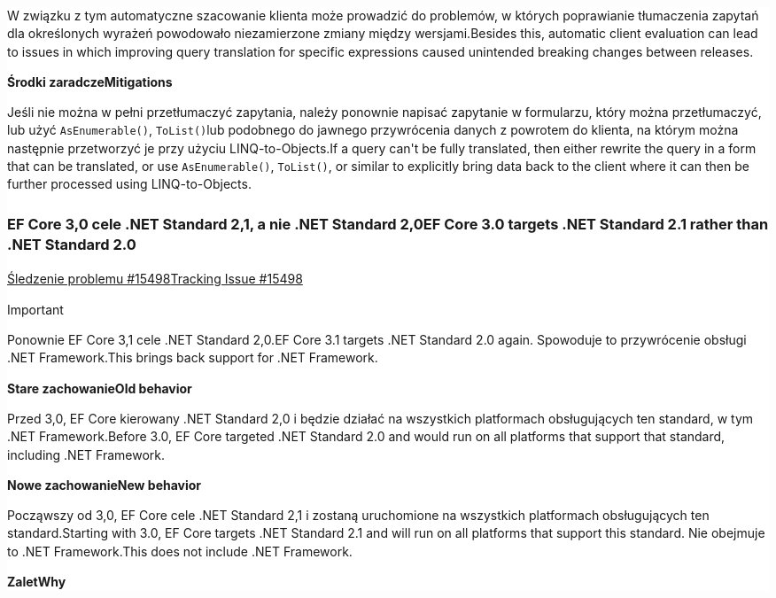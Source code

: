 <span data-ttu-id="5ddb9-232">W związku z tym automatyczne szacowanie klienta może prowadzić do problemów, w których poprawianie tłumaczenia zapytań dla określonych wyrażeń powodowało niezamierzone zmiany między wersjami.</span><span class="sxs-lookup"><span data-stu-id="5ddb9-232">Besides this, automatic client evaluation can lead to issues in which improving query translation for specific expressions caused unintended breaking changes between releases.</span></span>

<span data-ttu-id="5ddb9-233">**Środki zaradcze**</span><span class="sxs-lookup"><span data-stu-id="5ddb9-233">**Mitigations**</span></span>

<span data-ttu-id="5ddb9-234">Jeśli nie można w pełni przetłumaczyć zapytania, należy ponownie napisać zapytanie w formularzu, który można przetłumaczyć, lub użyć `AsEnumerable()`, `ToList()`lub podobnego do jawnego przywrócenia danych z powrotem do klienta, na którym można następnie przetworzyć je przy użyciu LINQ-to-Objects.</span><span class="sxs-lookup"><span data-stu-id="5ddb9-234">If a query can't be fully translated, then either rewrite the query in a form that can be translated, or use `AsEnumerable()`, `ToList()`, or similar to explicitly bring data back to the client where it can then be further processed using LINQ-to-Objects.</span></span>

<a name="netstandard21"></a>
### <a name="ef-core-30-targets-net-standard-21-rather-than-net-standard-20"></a><span data-ttu-id="5ddb9-235">EF Core 3,0 cele .NET Standard 2,1, a nie .NET Standard 2,0</span><span class="sxs-lookup"><span data-stu-id="5ddb9-235">EF Core 3.0 targets .NET Standard 2.1 rather than .NET Standard 2.0</span></span>

[<span data-ttu-id="5ddb9-236">Śledzenie problemu #15498</span><span class="sxs-lookup"><span data-stu-id="5ddb9-236">Tracking Issue #15498</span></span>](https://github.com/aspnet/EntityFrameworkCore/issues/15498)

> [!IMPORTANT] 
> <span data-ttu-id="5ddb9-237">Ponownie EF Core 3,1 cele .NET Standard 2,0.</span><span class="sxs-lookup"><span data-stu-id="5ddb9-237">EF Core 3.1 targets .NET Standard 2.0 again.</span></span> <span data-ttu-id="5ddb9-238">Spowoduje to przywrócenie obsługi .NET Framework.</span><span class="sxs-lookup"><span data-stu-id="5ddb9-238">This brings back support for .NET Framework.</span></span>

<span data-ttu-id="5ddb9-239">**Stare zachowanie**</span><span class="sxs-lookup"><span data-stu-id="5ddb9-239">**Old behavior**</span></span>

<span data-ttu-id="5ddb9-240">Przed 3,0, EF Core kierowany .NET Standard 2,0 i będzie działać na wszystkich platformach obsługujących ten standard, w tym .NET Framework.</span><span class="sxs-lookup"><span data-stu-id="5ddb9-240">Before 3.0, EF Core targeted .NET Standard 2.0 and would run on all platforms that support that standard, including .NET Framework.</span></span>

<span data-ttu-id="5ddb9-241">**Nowe zachowanie**</span><span class="sxs-lookup"><span data-stu-id="5ddb9-241">**New behavior**</span></span>

<span data-ttu-id="5ddb9-242">Począwszy od 3,0, EF Core cele .NET Standard 2,1 i zostaną uruchomione na wszystkich platformach obsługujących ten standard.</span><span class="sxs-lookup"><span data-stu-id="5ddb9-242">Starting with 3.0, EF Core targets .NET Standard 2.1 and will run on all platforms that support this standard.</span></span> <span data-ttu-id="5ddb9-243">Nie obejmuje to .NET Framework.</span><span class="sxs-lookup"><span data-stu-id="5ddb9-243">This does not include .NET Framework.</span></span>

<span data-ttu-id="5ddb9-244">**Zalet**</span><span class="sxs-lookup"><span data-stu-id="5ddb9-244">**Why**</span></span>
